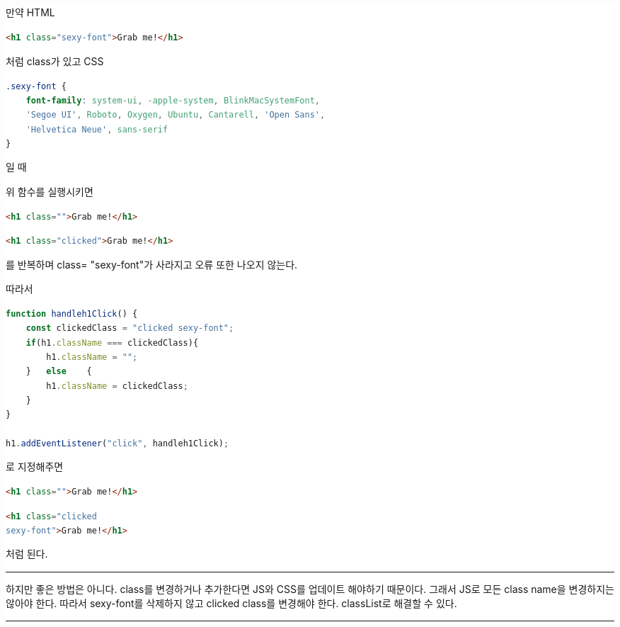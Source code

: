 
만약
HTML
```html
<h1 class="sexy-font">Grab me!</h1>
```
처럼 class가 있고
CSS
```css
.sexy-font {
    font-family: system-ui, -apple-system, BlinkMacSystemFont, 
    'Segoe UI', Roboto, Oxygen, Ubuntu, Cantarell, 'Open Sans', 
    'Helvetica Neue', sans-serif
}
```
일 때

위 함수를 실행시키면
```html
<h1 class="">Grab me!</h1>
```
```html
<h1 class="clicked">Grab me!</h1>
```
를 반복하며 class= "sexy-font"가 사라지고 오류 또한 나오지 않는다.

따라서
```js
function handleh1Click() {
    const clickedClass = "clicked sexy-font";
    if(h1.className === clickedClass){
        h1.className = "";
    }   else    {
        h1.className = clickedClass;
    }
}

h1.addEventListener("click", handleh1Click);
```
로 지정해주면
```html
<h1 class="">Grab me!</h1>
```
```html
<h1 class="clicked
sexy-font">Grab me!</h1>
```
처럼 된다.

---

하지만 좋은 방법은 아니다. class를 변경하거나 추가한다면 JS와 CSS를 업데이트 해야하기 때문이다. 그래서 JS로 모든 class name을 변경하지는 않아야 한다.
따라서 sexy-font를 삭제하지 않고 clicked class를 변경해야 한다.
classList로 해결할 수 있다.

---
